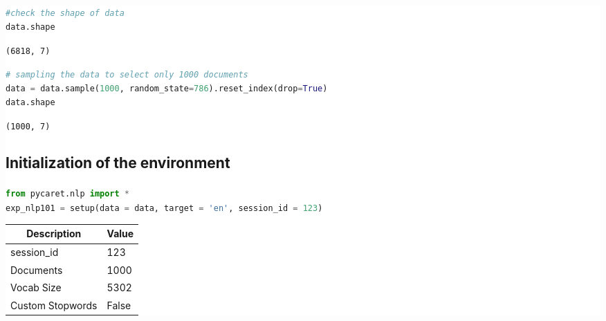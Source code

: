 
```python
#check the shape of data
data.shape
```


    (6818, 7)


```python
# sampling the data to select only 1000 documents
data = data.sample(1000, random_state=786).reset_index(drop=True)
data.shape
```


    (1000, 7)

## Initialization of the environment


```python
from pycaret.nlp import *
exp_nlp101 = setup(data = data, target = 'en', session_id = 123)
```


<style type="text/css">
</style>
<table id="T_84b05_">
  <thead>
    <tr>
      <th class="col_heading level0 col0" >Description</th>
      <th class="col_heading level0 col1" >Value</th>
    </tr>
  </thead>
  <tbody>
    <tr>
      <td id="T_84b05_row0_col0" class="data row0 col0" >session_id</td>
      <td id="T_84b05_row0_col1" class="data row0 col1" >123</td>
    </tr>
    <tr>
      <td id="T_84b05_row1_col0" class="data row1 col0" >Documents</td>
      <td id="T_84b05_row1_col1" class="data row1 col1" >1000</td>
    </tr>
    <tr>
      <td id="T_84b05_row2_col0" class="data row2 col0" >Vocab Size</td>
      <td id="T_84b05_row2_col1" class="data row2 col1" >5302</td>
    </tr>
    <tr>
      <td id="T_84b05_row3_col0" class="data row3 col0" >Custom Stopwords</td>
      <td id="T_84b05_row3_col1" class="data row3 col1" >False</td>
    </tr>
  </tbody>
</table>
